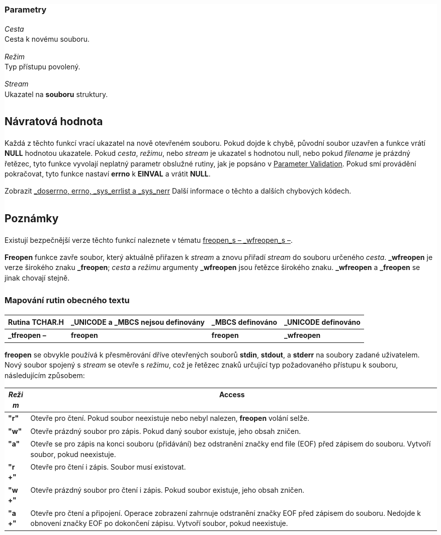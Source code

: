 ### <a name="parameters"></a>Parametry

*Cesta*<br/>
Cesta k novému souboru.

*Režim*<br/>
Typ přístupu povolený.

*Stream*<br/>
Ukazatel na **souboru** struktury.

## <a name="return-value"></a>Návratová hodnota

Každá z těchto funkcí vrací ukazatel na nově otevřeném souboru. Pokud dojde k chybě, původní soubor uzavřen a funkce vrátí **NULL** hodnotou ukazatele. Pokud *cesta*, *režimu*, nebo *stream* je ukazatel s hodnotou null, nebo pokud *filename* je prázdný řetězec, tyto funkce vyvolají neplatný parametr obslužné rutiny, jak je popsáno v [Parameter Validation](../../c-runtime-library/parameter-validation.md). Pokud smí provádění pokračovat, tyto funkce nastaví **errno** k **EINVAL** a vrátit **NULL**.

Zobrazit [_doserrno, errno, _sys_errlist a _sys_nerr](../../c-runtime-library/errno-doserrno-sys-errlist-and-sys-nerr.md) Další informace o těchto a dalších chybových kódech.

## <a name="remarks"></a>Poznámky

Existují bezpečnější verze těchto funkcí naleznete v tématu [freopen_s – _wfreopen_s –](freopen-s-wfreopen-s.md).

**Freopen** funkce zavře soubor, který aktuálně přiřazen k *stream* a znovu přiřadí *stream* do souboru určeného *cesta*. **_wfreopen** je verze širokého znaku **_freopen**; *cesta* a *režimu* argumenty **_wfreopen** jsou řetězce širokého znaku. **_wfreopen** a **_freopen** se jinak chovají stejně.

### <a name="generic-text-routine-mappings"></a>Mapování rutin obecného textu

|Rutina TCHAR.H|_UNICODE a _MBCS nejsou definovány|_MBCS definováno|_UNICODE definováno|
|---------------------|------------------------------------|--------------------|-----------------------|
|**_tfreopen –**|**freopen**|**freopen**|**_wfreopen**|

**freopen** se obvykle používá k přesměrování dříve otevřených souborů **stdin**, **stdout**, a **stderr** na soubory zadané uživatelem. Nový soubor spojený s *stream* se otevře s *režimu*, což je řetězec znaků určující typ požadovaného přístupu k souboru, následujícím způsobem:

|*Režim*|Access|
|-|-|
| **"r"** | Otevře pro čtení. Pokud soubor neexistuje nebo nebyl nalezen, **freopen** volání selže. |
| **"w"** | Otevře prázdný soubor pro zápis. Pokud daný soubor existuje, jeho obsah zničen. |
| **"a"** | Otevře se pro zápis na konci souboru (přidávání) bez odstranění značky end file (EOF) před zápisem do souboru. Vytvoří soubor, pokud neexistuje. |
| **"r +"** | Otevře pro čtení i zápis. Soubor musí existovat. |
| **"w +"** | Otevře prázdný soubor pro čtení i zápis. Pokud soubor existuje, jeho obsah zničen. |
| **"a +"** | Otevře pro čtení a připojení. Operace zobrazení zahrnuje odstranění značky EOF před zápisem do souboru. Nedojde k obnovení značky EOF po dokončení zápisu. Vytvoří soubor, pokud neexistuje. |

